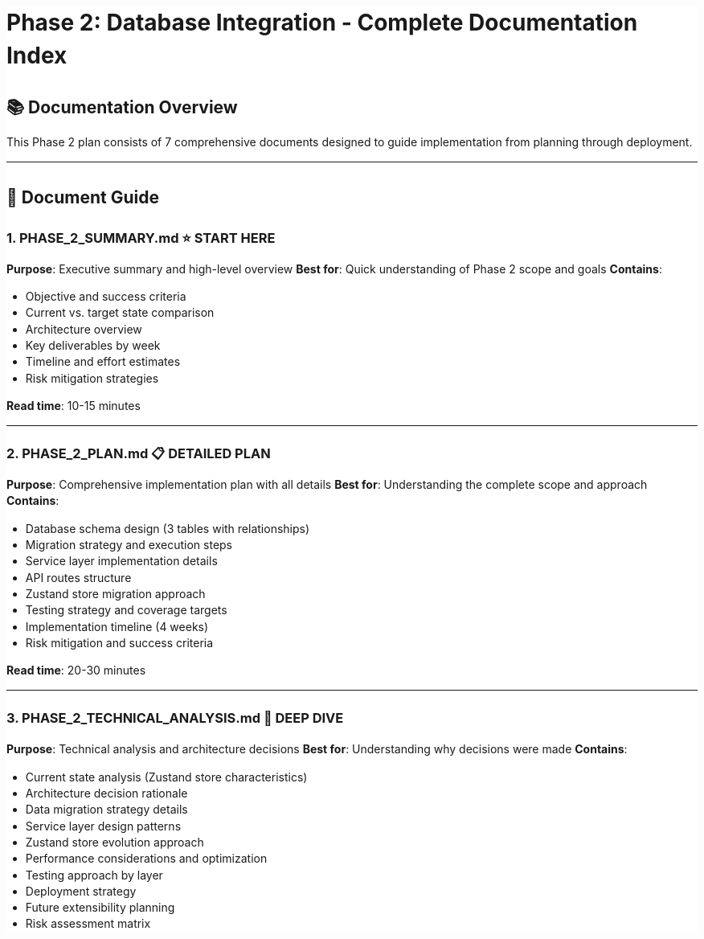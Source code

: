 # Phase 2: Database Integration - Complete Documentation Index

## 📚 Documentation Overview

This Phase 2 plan consists of 7 comprehensive documents designed to guide implementation from planning through deployment.

---

## 📖 Document Guide

### 1. **PHASE_2_SUMMARY.md** ⭐ START HERE
**Purpose**: Executive summary and high-level overview
**Best for**: Quick understanding of Phase 2 scope and goals
**Contains**:
- Objective and success criteria
- Current vs. target state comparison
- Architecture overview
- Key deliverables by week
- Timeline and effort estimates
- Risk mitigation strategies

**Read time**: 10-15 minutes

---

### 2. **PHASE_2_PLAN.md** 📋 DETAILED PLAN
**Purpose**: Comprehensive implementation plan with all details
**Best for**: Understanding the complete scope and approach
**Contains**:
- Database schema design (3 tables with relationships)
- Migration strategy and execution steps
- Service layer implementation details
- API routes structure
- Zustand store migration approach
- Testing strategy and coverage targets
- Implementation timeline (4 weeks)
- Risk mitigation and success criteria

**Read time**: 20-30 minutes

---

### 3. **PHASE_2_TECHNICAL_ANALYSIS.md** 🔬 DEEP DIVE
**Purpose**: Technical analysis and architecture decisions
**Best for**: Understanding why decisions were made
**Contains**:
- Current state analysis (Zustand store characteristics)
- Architecture decision rationale
- Data migration strategy details
- Service layer design patterns
- Zustand store evolution approach
- Performance considerations and optimization
- Testing approach by layer
- Deployment strategy
- Future extensibility planning
- Risk assessment matrix
